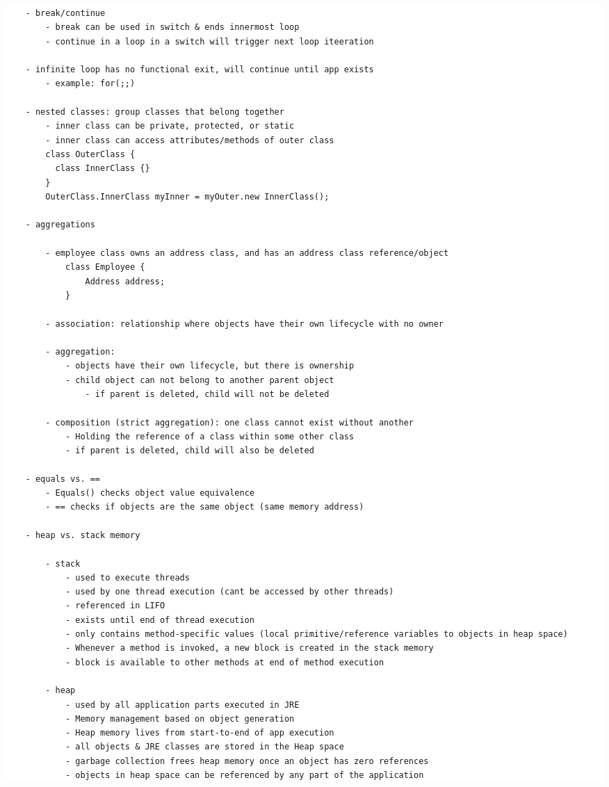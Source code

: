 		- break/continue
			- break can be used in switch & ends innermost loop
			- continue in a loop in a switch will trigger next loop iteeration

		- infinite loop has no functional exit, will continue until app exists
			- example: for(;;)

		- nested classes: group classes that belong together
			- inner class can be private, protected, or static
			- inner class can access attributes/methods of outer class
			class OuterClass {
			  class InnerClass {}
			}
			OuterClass.InnerClass myInner = myOuter.new InnerClass();

		- aggregations

			- employee class owns an address class, and has an address class reference/object
				class Employee {
					Address address;
				}

			- association: relationship where objects have their own lifecycle with no owner

			- aggregation:
				- objects have their own lifecycle, but there is ownership
				- child object can not belong to another parent object
					- if parent is deleted, child will not be deleted

			- composition (strict aggregation): one class cannot exist without another
				- Holding the reference of a class within some other class
				- if parent is deleted, child will also be deleted
        
		- equals vs. ==
			- Equals() checks object value equivalence
			- == checks if objects are the same object (same memory address)

		- heap vs. stack memory

			- stack
				- used to execute threads
				- used by one thread execution (cant be accessed by other threads)
				- referenced in LIFO
				- exists until end of thread execution
				- only contains method-specific values (local primitive/reference variables to objects in heap space)
				- Whenever a method is invoked, a new block is created in the stack memory
				- block is available to other methods at end of method execution

			- heap
				- used by all application parts executed in JRE
				- Memory management based on object generation
				- Heap memory lives from start-to-end of app execution
				- all objects & JRE classes are stored in the Heap space
				- garbage collection frees heap memory once an object has zero references
				- objects in heap space can be referenced by any part of the application
